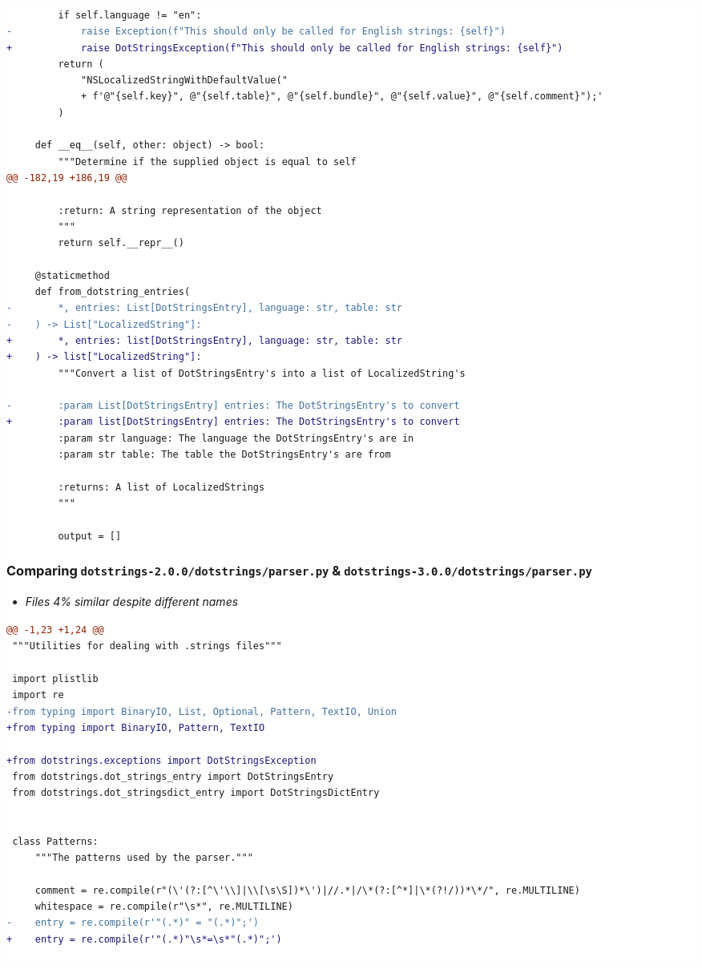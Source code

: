 ```diff
         if self.language != "en":
-            raise Exception(f"This should only be called for English strings: {self}")
+            raise DotStringsException(f"This should only be called for English strings: {self}")
         return (
             "NSLocalizedStringWithDefaultValue("
             + f'@"{self.key}", @"{self.table}", @"{self.bundle}", @"{self.value}", @"{self.comment}");'
         )
 
     def __eq__(self, other: object) -> bool:
         """Determine if the supplied object is equal to self
@@ -182,19 +186,19 @@
 
         :return: A string representation of the object
         """
         return self.__repr__()
 
     @staticmethod
     def from_dotstring_entries(
-        *, entries: List[DotStringsEntry], language: str, table: str
-    ) -> List["LocalizedString"]:
+        *, entries: list[DotStringsEntry], language: str, table: str
+    ) -> list["LocalizedString"]:
         """Convert a list of DotStringsEntry's into a list of LocalizedString's
 
-        :param List[DotStringsEntry] entries: The DotStringsEntry's to convert
+        :param list[DotStringsEntry] entries: The DotStringsEntry's to convert
         :param str language: The language the DotStringsEntry's are in
         :param str table: The table the DotStringsEntry's are from
 
         :returns: A list of LocalizedStrings
         """
 
         output = []
```

### Comparing `dotstrings-2.0.0/dotstrings/parser.py` & `dotstrings-3.0.0/dotstrings/parser.py`

 * *Files 4% similar despite different names*

```diff
@@ -1,23 +1,24 @@
 """Utilities for dealing with .strings files"""
 
 import plistlib
 import re
-from typing import BinaryIO, List, Optional, Pattern, TextIO, Union
+from typing import BinaryIO, Pattern, TextIO
 
+from dotstrings.exceptions import DotStringsException
 from dotstrings.dot_strings_entry import DotStringsEntry
 from dotstrings.dot_stringsdict_entry import DotStringsDictEntry
 
 
 class Patterns:
     """The patterns used by the parser."""
 
     comment = re.compile(r"(\'(?:[^\'\\]|\\[\s\S])*\')|//.*|/\*(?:[^*]|\*(?!/))*\*/", re.MULTILINE)
     whitespace = re.compile(r"\s*", re.MULTILINE)
-    entry = re.compile(r'"(.*)" = "(.*)";')
+    entry = re.compile(r'"(.*)"\s*=\s*"(.*)";')
 
```